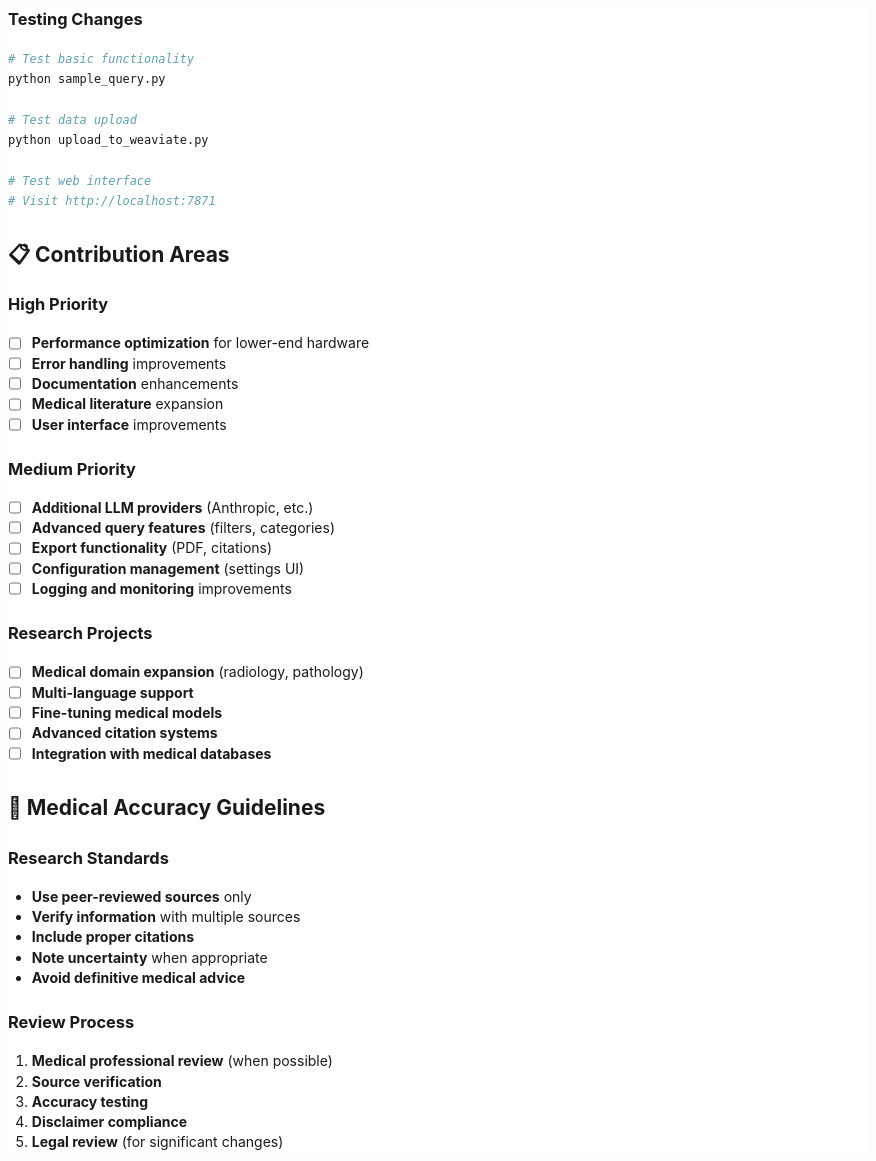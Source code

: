### Testing Changes
```bash
# Test basic functionality
python sample_query.py

# Test data upload
python upload_to_weaviate.py

# Test web interface
# Visit http://localhost:7871
```

## 📋 Contribution Areas

### High Priority
- [ ] **Performance optimization** for lower-end hardware
- [ ] **Error handling** improvements
- [ ] **Documentation** enhancements
- [ ] **Medical literature** expansion
- [ ] **User interface** improvements

### Medium Priority
- [ ] **Additional LLM providers** (Anthropic, etc.)
- [ ] **Advanced query features** (filters, categories)
- [ ] **Export functionality** (PDF, citations)
- [ ] **Configuration management** (settings UI)
- [ ] **Logging and monitoring** improvements

### Research Projects
- [ ] **Medical domain expansion** (radiology, pathology)
- [ ] **Multi-language support**
- [ ] **Fine-tuning medical models**
- [ ] **Advanced citation systems**
- [ ] **Integration with medical databases**

## 🔬 Medical Accuracy Guidelines

### Research Standards
- **Use peer-reviewed sources** only
- **Verify information** with multiple sources
- **Include proper citations**
- **Note uncertainty** when appropriate
- **Avoid definitive medical advice**

### Review Process
1. **Medical professional review** (when possible)
2. **Source verification**
3. **Accuracy testing**
4. **Disclaimer compliance**
5. **Legal review** (for significant changes)
